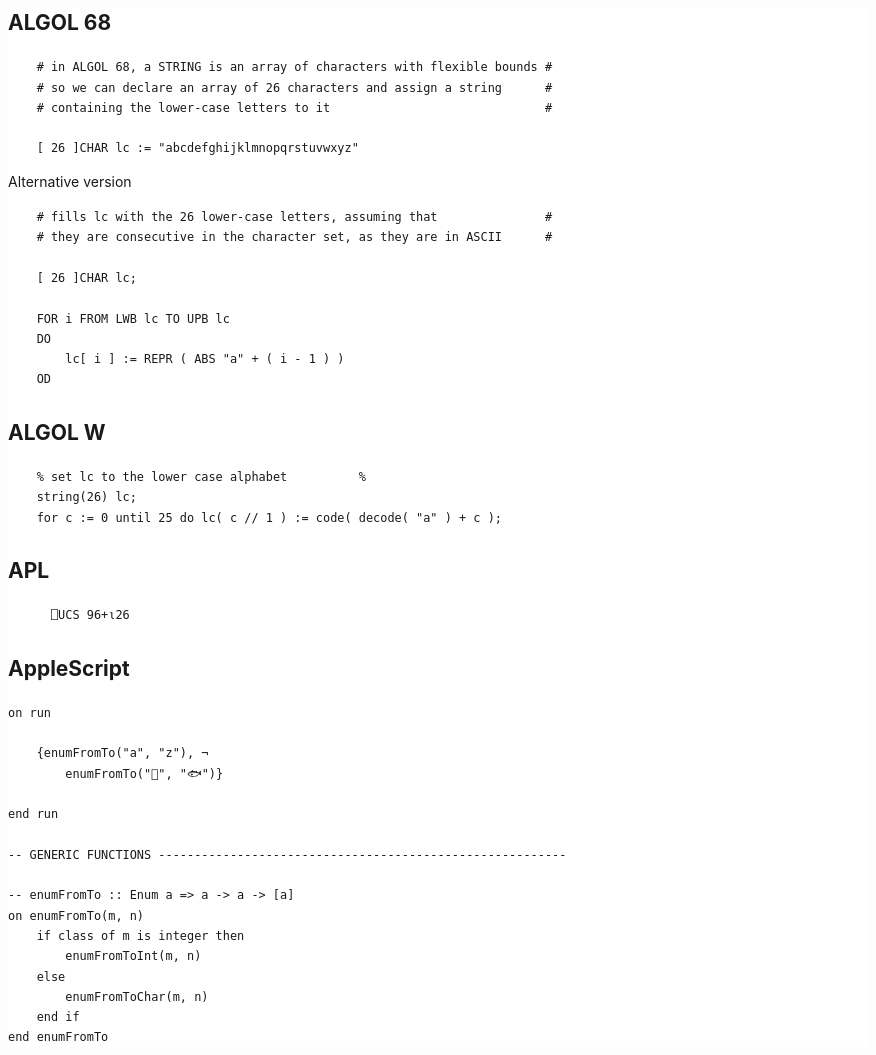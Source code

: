 

## ALGOL 68

```algol68
    # in ALGOL 68, a STRING is an array of characters with flexible bounds #
    # so we can declare an array of 26 characters and assign a string      #
    # containing the lower-case letters to it                              #

    [ 26 ]CHAR lc := "abcdefghijklmnopqrstuvwxyz"

```

Alternative version

```algol68
    # fills lc with the 26 lower-case letters, assuming that               #
    # they are consecutive in the character set, as they are in ASCII      #

    [ 26 ]CHAR lc;

    FOR i FROM LWB lc TO UPB lc
    DO
        lc[ i ] := REPR ( ABS "a" + ( i - 1 ) )
    OD
```



## ALGOL W


```algolw
    % set lc to the lower case alphabet          %
    string(26) lc;
    for c := 0 until 25 do lc( c // 1 ) := code( decode( "a" ) + c );
```



## APL

```apl
      ⎕UCS 96+⍳26
```



## AppleScript



```AppleScript
on run

    {enumFromTo("a", "z"), ¬
        enumFromTo("🐐", "🐟")}

end run

-- GENERIC FUNCTIONS ---------------------------------------------------------

-- enumFromTo :: Enum a => a -> a -> [a]
on enumFromTo(m, n)
    if class of m is integer then
        enumFromToInt(m, n)
    else
        enumFromToChar(m, n)
    end if
end enumFromTo
```